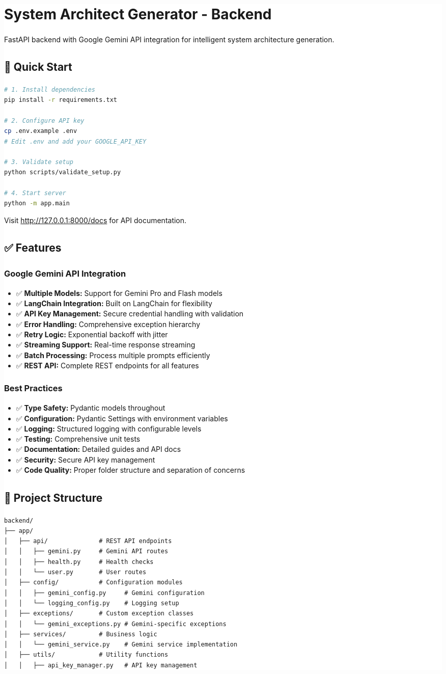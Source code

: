 # System Architect Generator - Backend

FastAPI backend with Google Gemini API integration for intelligent system architecture generation.

## 🚀 Quick Start

```bash
# 1. Install dependencies
pip install -r requirements.txt

# 2. Configure API key
cp .env.example .env
# Edit .env and add your GOOGLE_API_KEY

# 3. Validate setup
python scripts/validate_setup.py

# 4. Start server
python -m app.main
```

Visit http://127.0.0.1:8000/docs for API documentation.

## ✅ Features

### Google Gemini API Integration
- ✅ **Multiple Models:** Support for Gemini Pro and Flash models
- ✅ **LangChain Integration:** Built on LangChain for flexibility
- ✅ **API Key Management:** Secure credential handling with validation
- ✅ **Error Handling:** Comprehensive exception hierarchy
- ✅ **Retry Logic:** Exponential backoff with jitter
- ✅ **Streaming Support:** Real-time response streaming
- ✅ **Batch Processing:** Process multiple prompts efficiently
- ✅ **REST API:** Complete REST endpoints for all features

### Best Practices
- ✅ **Type Safety:** Pydantic models throughout
- ✅ **Configuration:** Pydantic Settings with environment variables
- ✅ **Logging:** Structured logging with configurable levels
- ✅ **Testing:** Comprehensive unit tests
- ✅ **Documentation:** Detailed guides and API docs
- ✅ **Security:** Secure API key management
- ✅ **Code Quality:** Proper folder structure and separation of concerns

## 📁 Project Structure

```
backend/
├── app/
│   ├── api/              # REST API endpoints
│   │   ├── gemini.py     # Gemini API routes
│   │   ├── health.py     # Health checks
│   │   └── user.py       # User routes
│   ├── config/           # Configuration modules
│   │   ├── gemini_config.py     # Gemini configuration
│   │   └── logging_config.py    # Logging setup
│   ├── exceptions/       # Custom exception classes
│   │   └── gemini_exceptions.py # Gemini-specific exceptions
│   ├── services/         # Business logic
│   │   └── gemini_service.py    # Gemini service implementation
│   ├── utils/            # Utility functions
│   │   ├── api_key_manager.py   # API key management
```